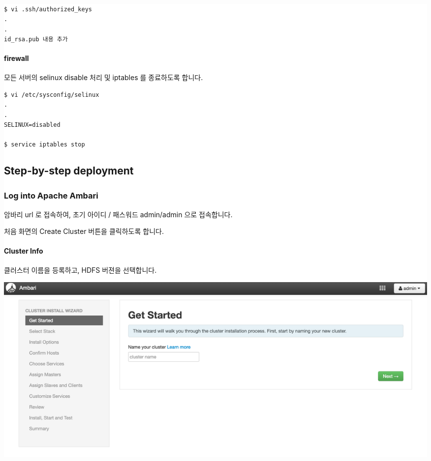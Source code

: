 ```
$ vi .ssh/authorized_keys
.
.
id_rsa.pub 내용 추가
```

#### firewall

모든 서버의 selinux disable 처리 및 iptables 를 종료하도록 합니다.

```
$ vi /etc/sysconfig/selinux
.
.
SELINUX=disabled

$ service iptables stop
```

## Step-by-step deployment

### Log into Apache Ambari

암바리 url 로 접속하여, 초기 아이디 / 패스워드 admin/admin 으로 접속합니다.

처음 화면의 Create Cluster 버튼을 클릭하도록 합니다.

#### Cluster Info

클러스터 이름을 등록하고, HDFS 버젼을 선택합니다.

![](images/ambari/ins-1.png)
